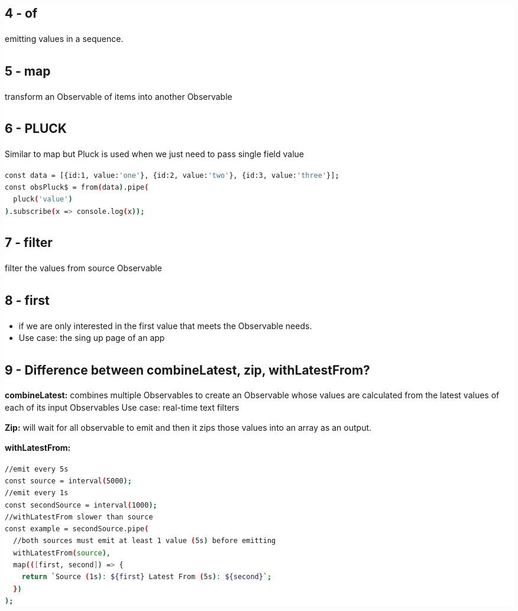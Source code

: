 ## 4 - of

emitting values in a sequence.

## 5 - map

transform an Observable of items into another Observable

## 6 - PLUCK

Similar to map but Pluck is used when we just need to pass single field value

```sh
const data = [{id:1, value:'one'}, {id:2, value:'two'}, {id:3, value:'three'}];
const obsPluck$ = from(data).pipe(
  pluck('value')
).subscribe(x => console.log(x));
```

## 7 - filter

filter the values from source Observable

## 8 - first

- if we are only interested in the first value that meets the Observable needs.
- Use case: the sing up page of an app

## 9 - Difference between combineLatest, zip, withLatestFrom?

**combineLatest:**
combines multiple Observables to create an Observable whose values are calculated from the latest values of each of its input Observables
Use case: real-time text filters

**Zip:**
will wait for all observable to emit and then it zips those values into an array as an output.

**withLatestFrom:**

```sh
//emit every 5s
const source = interval(5000);
//emit every 1s
const secondSource = interval(1000);
//withLatestFrom slower than source
const example = secondSource.pipe(
  //both sources must emit at least 1 value (5s) before emitting
  withLatestFrom(source),
  map(([first, second]) => {
    return `Source (1s): ${first} Latest From (5s): ${second}`;
  })
);
```
